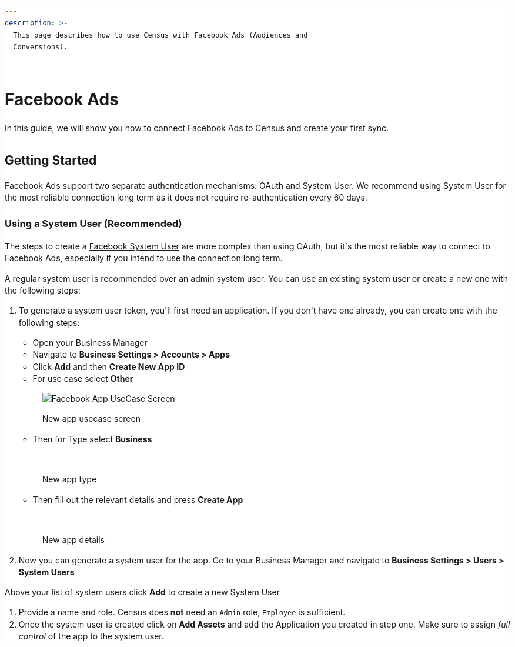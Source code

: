 ```yaml
---
description: >-
  This page describes how to use Census with Facebook Ads (Audiences and
  Conversions).
---
```


# Facebook Ads

In this guide, we will show you how to connect Facebook Ads to Census and create your first sync.

## Getting Started

Facebook Ads support two separate authentication mechanisms: OAuth and System User. We recommend using System User for the most reliable connection long term as it does not require re-authentication every 60 days.

### Using a System User (Recommended)

The steps to create a [Facebook System User](https://www.facebook.com/business/help/327596604689624?id=2190812977867143) are more complex than using OAuth, but it's the most reliable way to connect to Facebook Ads, especially if you intend to use the connection long term.

A regular system user is recommended over an admin system user. You can use an existing system user or create a new one with the following steps:

1.  To generate a system user token, you'll first need an application. If you don't have one already, you can create one with the following steps:

    * Open your Business Manager
    * Navigate to **Business Settings > Accounts > Apps**
    * Click **Add** and then **Create New App ID**
    * For use case select **Other**

    <figure><img src="../.gitbook/assets/Screenshot 2024-03-06 at 4.04.42 PM.png" alt="Facebook App UseCase Screen" width="563"><figcaption><p>New app usecase screen</p></figcaption></figure>

    * Then for Type select **Business**

    <figure><img src="../.gitbook/assets/Screenshot 2024-03-06 at 4.05.04 PM.png" alt="" width="563"><figcaption><p>New app type</p></figcaption></figure>

    * Then fill out the relevant details and press **Create App**

    <figure><img src="../.gitbook/assets/Screenshot 2024-03-06 at 4.05.22 PM.png" alt="" width="563"><figcaption><p>New app details</p></figcaption></figure>
2. Now you can generate a system user for the app. Go to your Business Manager and navigate to **Business Settings > Users > System Users**

Above your list of system users click **Add** to create a new System User

1. Provide a name and role. Census does **not** need an `Admin` role, `Employee` is sufficient.
2.  Once the system user is created click on **Add Assets** and add the Application you created in step one. Make sure to assign _full control_ of the app to the system user.
